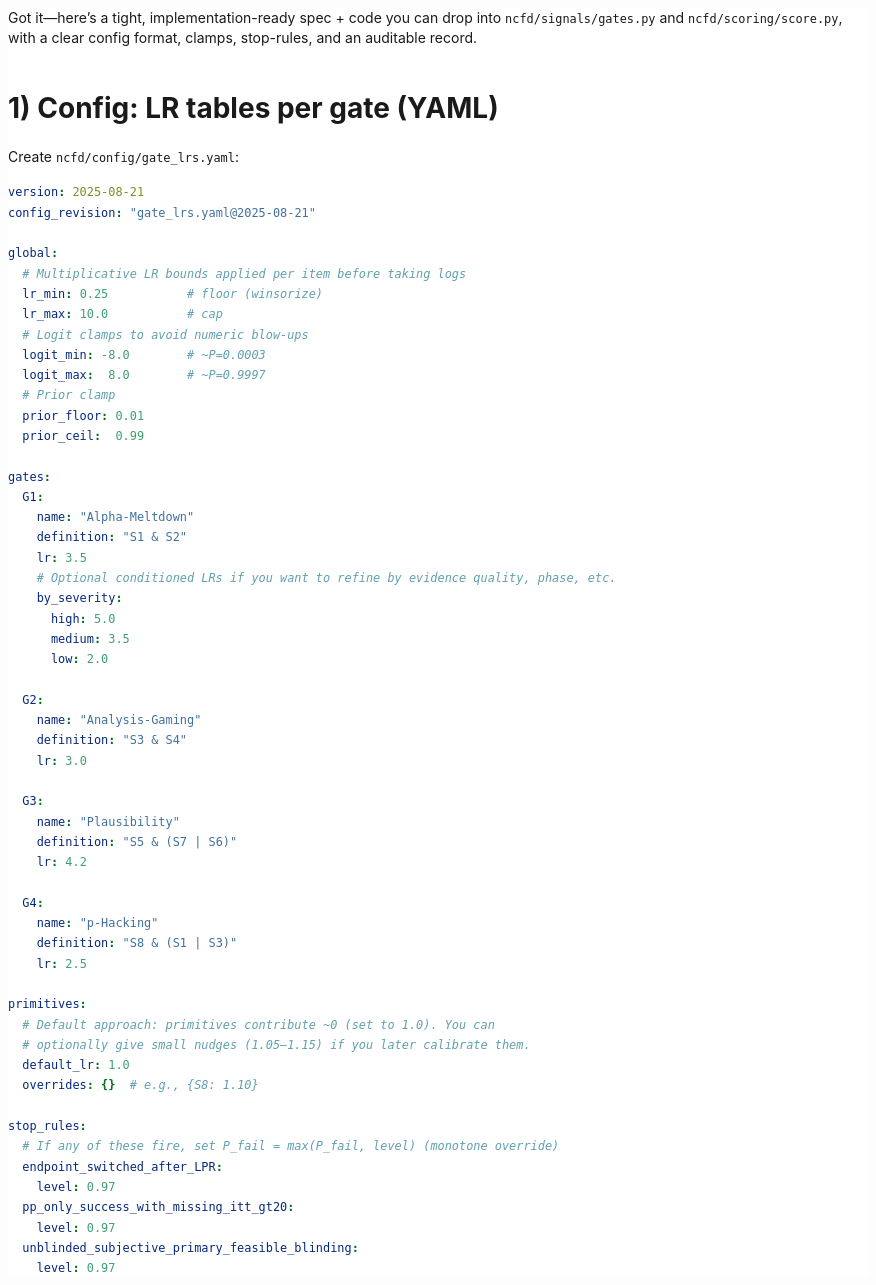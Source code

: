Got it—here’s a tight, implementation-ready spec + code you can drop into `ncfd/signals/gates.py` and `ncfd/scoring/score.py`, with a clear config format, clamps, stop-rules, and an auditable record.

# 1) Config: LR tables per gate (YAML)

Create `ncfd/config/gate_lrs.yaml`:

```yaml
version: 2025-08-21
config_revision: "gate_lrs.yaml@2025-08-21"

global:
  # Multiplicative LR bounds applied per item before taking logs
  lr_min: 0.25           # floor (winsorize)
  lr_max: 10.0           # cap
  # Logit clamps to avoid numeric blow-ups
  logit_min: -8.0        # ~P=0.0003
  logit_max:  8.0        # ~P=0.9997
  # Prior clamp
  prior_floor: 0.01
  prior_ceil:  0.99

gates:
  G1:
    name: "Alpha-Meltdown"
    definition: "S1 & S2"
    lr: 3.5
    # Optional conditioned LRs if you want to refine by evidence quality, phase, etc.
    by_severity:
      high: 5.0
      medium: 3.5
      low: 2.0

  G2:
    name: "Analysis-Gaming"
    definition: "S3 & S4"
    lr: 3.0

  G3:
    name: "Plausibility"
    definition: "S5 & (S7 | S6)"
    lr: 4.2

  G4:
    name: "p-Hacking"
    definition: "S8 & (S1 | S3)"
    lr: 2.5

primitives:
  # Default approach: primitives contribute ~0 (set to 1.0). You can
  # optionally give small nudges (1.05–1.15) if you later calibrate them.
  default_lr: 1.0
  overrides: {}  # e.g., {S8: 1.10}

stop_rules:
  # If any of these fire, set P_fail = max(P_fail, level) (monotone override)
  endpoint_switched_after_LPR:
    level: 0.97
  pp_only_success_with_missing_itt_gt20:
    level: 0.97
  unblinded_subjective_primary_feasible_blinding:
    level: 0.97
```
